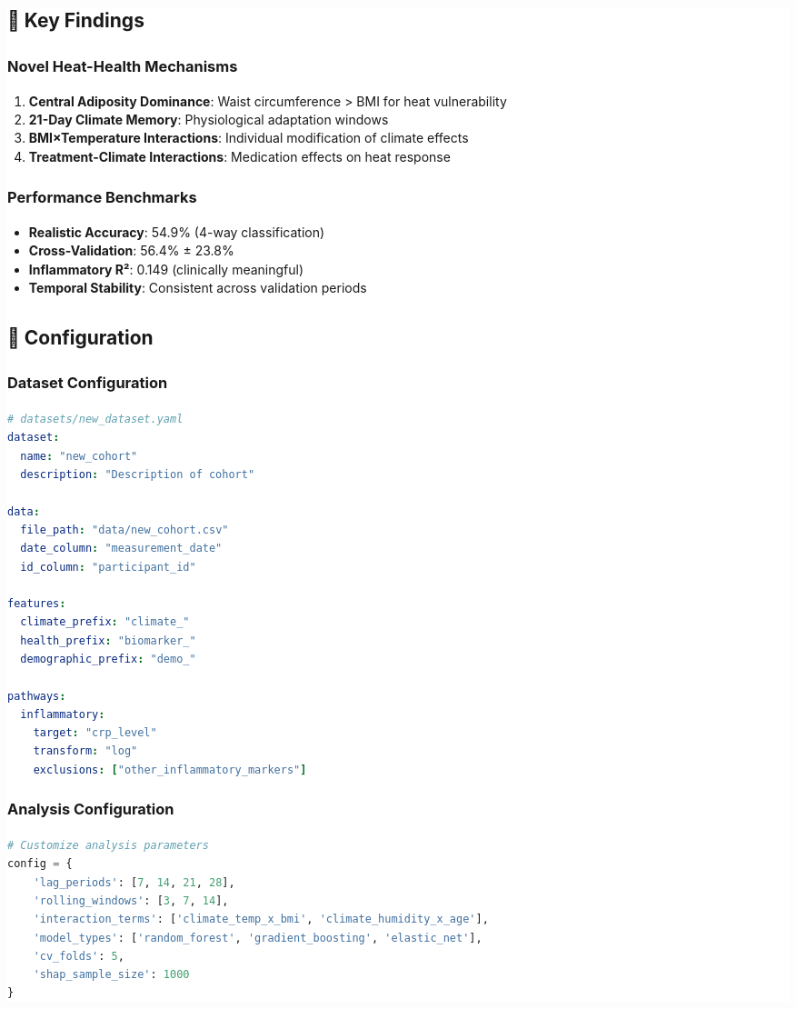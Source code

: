 ## 🔬 Key Findings

### Novel Heat-Health Mechanisms
1. **Central Adiposity Dominance**: Waist circumference > BMI for heat vulnerability
2. **21-Day Climate Memory**: Physiological adaptation windows
3. **BMI×Temperature Interactions**: Individual modification of climate effects
4. **Treatment-Climate Interactions**: Medication effects on heat response

### Performance Benchmarks
- **Realistic Accuracy**: 54.9% (4-way classification)
- **Cross-Validation**: 56.4% ± 23.8%
- **Inflammatory R²**: 0.149 (clinically meaningful)
- **Temporal Stability**: Consistent across validation periods

## 🔧 Configuration

### Dataset Configuration
```yaml
# datasets/new_dataset.yaml
dataset:
  name: "new_cohort"
  description: "Description of cohort"
  
data:
  file_path: "data/new_cohort.csv"
  date_column: "measurement_date"
  id_column: "participant_id"
  
features:
  climate_prefix: "climate_"
  health_prefix: "biomarker_"
  demographic_prefix: "demo_"
  
pathways:
  inflammatory:
    target: "crp_level"
    transform: "log"
    exclusions: ["other_inflammatory_markers"]
```

### Analysis Configuration
```python
# Customize analysis parameters
config = {
    'lag_periods': [7, 14, 21, 28],
    'rolling_windows': [3, 7, 14],
    'interaction_terms': ['climate_temp_x_bmi', 'climate_humidity_x_age'],
    'model_types': ['random_forest', 'gradient_boosting', 'elastic_net'],
    'cv_folds': 5,
    'shap_sample_size': 1000
}
```
